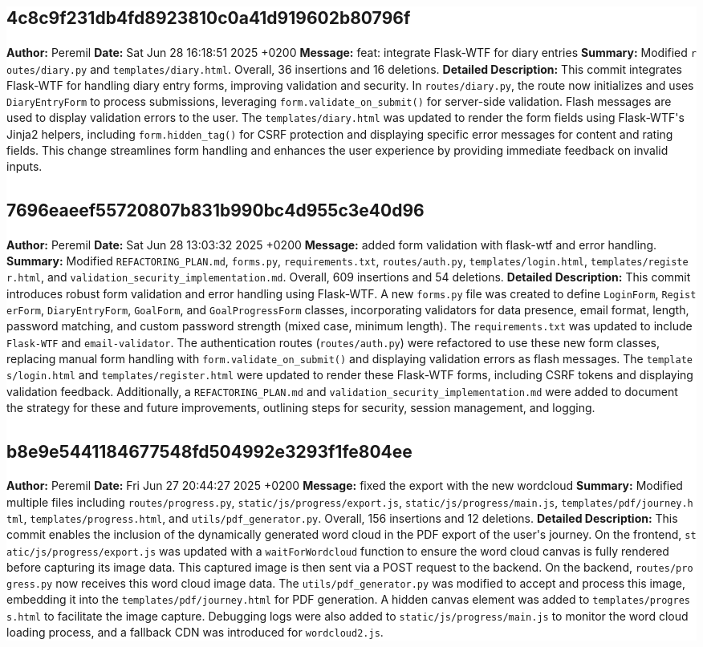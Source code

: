 ## 4c8c9f231db4fd8923810c0a41d919602b80796f
**Author:** Peremil
**Date:** Sat Jun 28 16:18:51 2025 +0200
**Message:** feat: integrate Flask-WTF for diary entries
**Summary:** Modified `routes/diary.py` and `templates/diary.html`. Overall, 36 insertions and 16 deletions.
**Detailed Description:** This commit integrates Flask-WTF for handling diary entry forms, improving validation and security. In `routes/diary.py`, the route now initializes and uses `DiaryEntryForm` to process submissions, leveraging `form.validate_on_submit()` for server-side validation. Flash messages are used to display validation errors to the user. The `templates/diary.html` was updated to render the form fields using Flask-WTF's Jinja2 helpers, including `form.hidden_tag()` for CSRF protection and displaying specific error messages for content and rating fields. This change streamlines form handling and enhances the user experience by providing immediate feedback on invalid inputs.

## 7696eaeef55720807b831b990bc4d955c3e40d96
**Author:** Peremil
**Date:** Sat Jun 28 13:03:32 2025 +0200
**Message:** added form validation with flask-wtf and error handling.
**Summary:** Modified `REFACTORING_PLAN.md`, `forms.py`, `requirements.txt`, `routes/auth.py`, `templates/login.html`, `templates/register.html`, and `validation_security_implementation.md`. Overall, 609 insertions and 54 deletions.
**Detailed Description:** This commit introduces robust form validation and error handling using Flask-WTF. A new `forms.py` file was created to define `LoginForm`, `RegisterForm`, `DiaryEntryForm`, `GoalForm`, and `GoalProgressForm` classes, incorporating validators for data presence, email format, length, password matching, and custom password strength (mixed case, minimum length). The `requirements.txt` was updated to include `Flask-WTF` and `email-validator`. The authentication routes (`routes/auth.py`) were refactored to use these new form classes, replacing manual form handling with `form.validate_on_submit()` and displaying validation errors as flash messages. The `templates/login.html` and `templates/register.html` were updated to render these Flask-WTF forms, including CSRF tokens and displaying validation feedback. Additionally, a `REFACTORING_PLAN.md` and `validation_security_implementation.md` were added to document the strategy for these and future improvements, outlining steps for security, session management, and logging.

## b8e9e5441184677548fd504992e3293f1fe804ee
**Author:** Peremil
**Date:** Fri Jun 27 20:44:27 2025 +0200
**Message:** fixed the export with the new wordcloud
**Summary:** Modified multiple files including `routes/progress.py`, `static/js/progress/export.js`, `static/js/progress/main.js`, `templates/pdf/journey.html`, `templates/progress.html`, and `utils/pdf_generator.py`. Overall, 156 insertions and 12 deletions.
**Detailed Description:** This commit enables the inclusion of the dynamically generated word cloud in the PDF export of the user's journey. On the frontend, `static/js/progress/export.js` was updated with a `waitForWordcloud` function to ensure the word cloud canvas is fully rendered before capturing its image data. This captured image is then sent via a POST request to the backend. On the backend, `routes/progress.py` now receives this word cloud image data. The `utils/pdf_generator.py` was modified to accept and process this image, embedding it into the `templates/pdf/journey.html` for PDF generation. A hidden canvas element was added to `templates/progress.html` to facilitate the image capture. Debugging logs were also added to `static/js/progress/main.js` to monitor the word cloud loading process, and a fallback CDN was introduced for `wordcloud2.js`.
